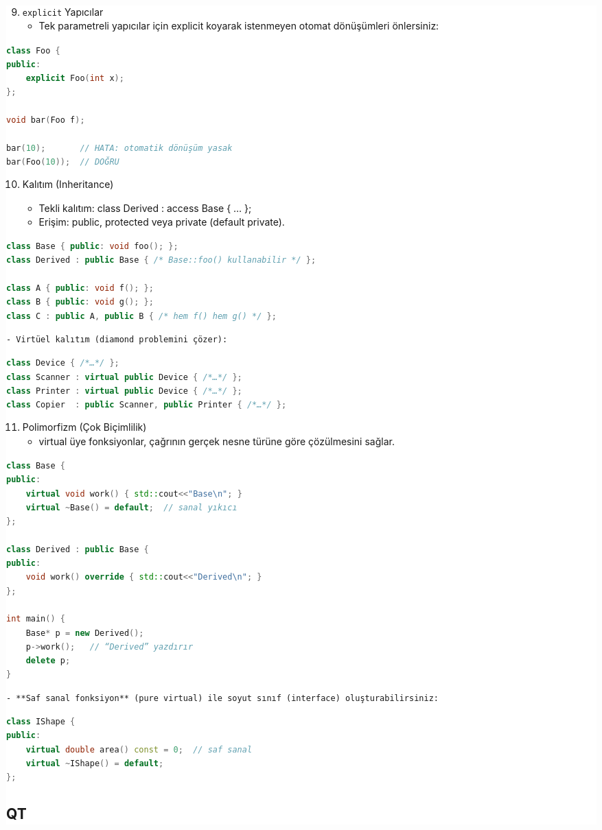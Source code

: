 9. `explicit` Yapıcılar
    - Tek parametreli yapıcılar için explicit koyarak istenmeyen otomat dönüşümleri önlersiniz:
```cpp
class Foo {
public:
    explicit Foo(int x);
};

void bar(Foo f);

bar(10);       // HATA: otomatik dönüşüm yasak
bar(Foo(10));  // DOĞRU
```

10. Kalıtım (Inheritance)

    - Tekli kalıtım: class Derived : access Base { … };
    - Erişim: public, protected veya private (default private).
```cpp
class Base { public: void foo(); };
class Derived : public Base { /* Base::foo() kullanabilir */ };

class A { public: void f(); };
class B { public: void g(); };
class C : public A, public B { /* hem f() hem g() */ };
```
    - Virtüel kalıtım (diamond problemini çözer):
```cpp
class Device { /*…*/ };
class Scanner : virtual public Device { /*…*/ };
class Printer : virtual public Device { /*…*/ };
class Copier  : public Scanner, public Printer { /*…*/ };
```

11. Polimorfizm (Çok Biçimlilik)
    - virtual üye fonksiyonlar, çağrının gerçek nesne türüne göre çözülmesini sağlar.
```cpp
class Base {
public:
    virtual void work() { std::cout<<"Base\n"; }
    virtual ~Base() = default;  // sanal yıkıcı
};

class Derived : public Base {
public:
    void work() override { std::cout<<"Derived\n"; }
};

int main() {
    Base* p = new Derived();
    p->work();   // “Derived” yazdırır
    delete p;
}
```
    - **Saf sanal fonksiyon** (pure virtual) ile soyut sınıf (interface) oluşturabilirsiniz:
```c++
class IShape {
public:
    virtual double area() const = 0;  // saf sanal
    virtual ~IShape() = default;
};
```
## QT

